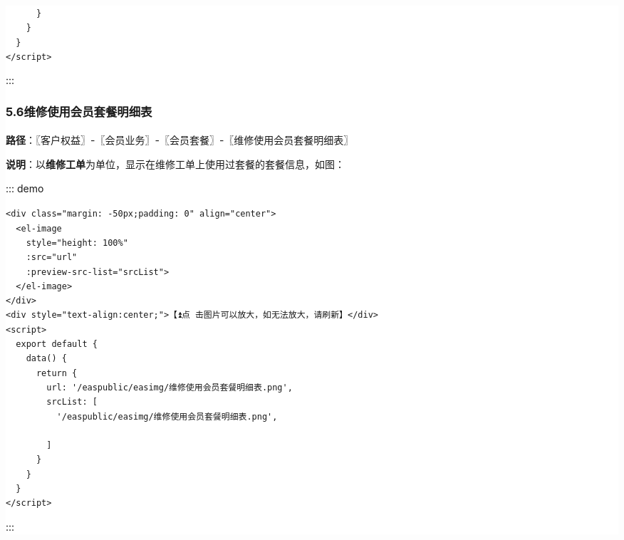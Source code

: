 ```
      }
    }
  }
</script>
```

:::

### 5.6维修使用会员套餐明细表

**路径**：〖客户权益〗-〖会员业务〗-〖会员套餐〗-〖维修使用会员套餐明细表〗

**说明**：以**维修工单**为单位，显示在维修工单上使用过套餐的套餐信息，如图：

::: demo

```
<div class="margin: -50px;padding: 0" align="center">
  <el-image 
    style="height: 100%"
    :src="url" 
    :preview-src-list="srcList">
  </el-image>
</div>
<div style="text-align:center;">【⏫点	击图片可以放大，如无法放大，请刷新】</div>
<script>
  export default {
    data() {
      return {
        url: '/easpublic/easimg/维修使用会员套餐明细表.png',
        srcList: [
          '/easpublic/easimg/维修使用会员套餐明细表.png',
          
        ]
      }
    }
  }
</script>
```

:::
